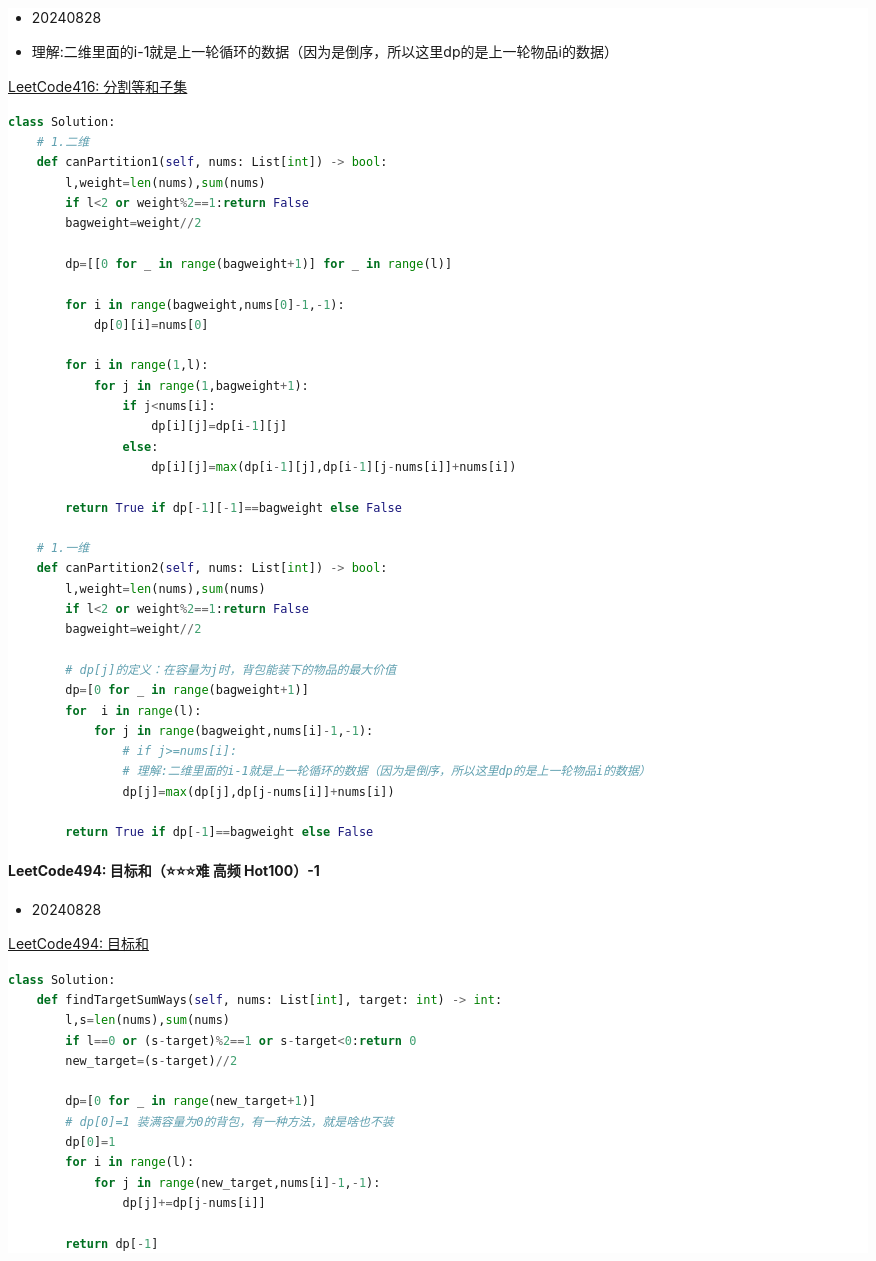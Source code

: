 - 20240828

- 理解:二维里面的i-1就是上一轮循环的数据（因为是倒序，所以这里dp的是上一轮物品i的数据）

[LeetCode416: 分割等和子集](https://leetcode.cn/problems/partition-equal-subset-sum/)

```python
class Solution:
    # 1.二维
    def canPartition1(self, nums: List[int]) -> bool:
        l,weight=len(nums),sum(nums)
        if l<2 or weight%2==1:return False
        bagweight=weight//2
        
        dp=[[0 for _ in range(bagweight+1)] for _ in range(l)]
        
        for i in range(bagweight,nums[0]-1,-1):
            dp[0][i]=nums[0]
        
        for i in range(1,l):
            for j in range(1,bagweight+1):
                if j<nums[i]:
                    dp[i][j]=dp[i-1][j]
                else:
                    dp[i][j]=max(dp[i-1][j],dp[i-1][j-nums[i]]+nums[i])
            
        return True if dp[-1][-1]==bagweight else False  
    
    # 1.一维
    def canPartition2(self, nums: List[int]) -> bool: 
        l,weight=len(nums),sum(nums)
        if l<2 or weight%2==1:return False
        bagweight=weight//2

        # dp[j]的定义：在容量为j时，背包能装下的物品的最大价值
        dp=[0 for _ in range(bagweight+1)]
        for  i in range(l):
            for j in range(bagweight,nums[i]-1,-1):
                # if j>=nums[i]:
                # 理解:二维里面的i-1就是上一轮循环的数据（因为是倒序，所以这里dp的是上一轮物品i的数据）
                dp[j]=max(dp[j],dp[j-nums[i]]+nums[i])
                    
        return True if dp[-1]==bagweight else False
```

#### LeetCode494: 目标和（⭐️⭐️⭐️难 高频 Hot100）-1

- 20240828

[LeetCode494: 目标和](https://leetcode.cn/problems/target-sum/)

```python
class Solution:
    def findTargetSumWays(self, nums: List[int], target: int) -> int:
        l,s=len(nums),sum(nums)
        if l==0 or (s-target)%2==1 or s-target<0:return 0
        new_target=(s-target)//2
        
        dp=[0 for _ in range(new_target+1)]
        # dp[0]=1 装满容量为0的背包，有一种方法，就是啥也不装
        dp[0]=1
        for i in range(l):
            for j in range(new_target,nums[i]-1,-1):
                dp[j]+=dp[j-nums[i]]
            
        return dp[-1]
```
